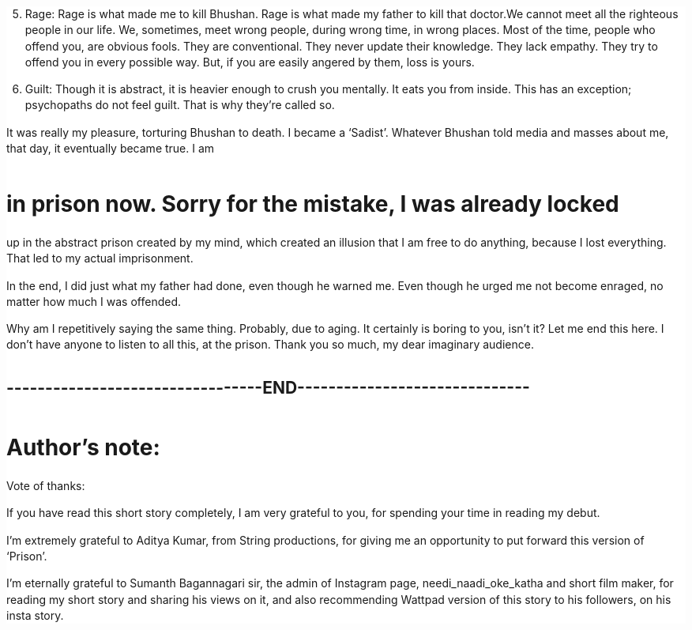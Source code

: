 5)  Rage: Rage is what made me to kill Bhushan. Rage
is  what  made  my  father  to  kill  that  doctor.We
cannot  meet  all  the  righteous  people  in  our  life.
We, sometimes, meet wrong people, during wrong
time,  in  wrong  places.  Most  of  the  time,  people
who  offend  you,  are  obvious  fools.  They  are
conventional. They never update their knowledge.
They lack empathy. They try to offend you in every
possible  way.  But,  if  you  are  easily  angered  by
them, loss is yours.

6)  Guilt: Though it is abstract, it is heavier enough to
crush you mentally. It eats  you from inside. This
has  an  exception;  psychopaths  do  not  feel  guilt.
That is why they’re called so.

It was really my pleasure, torturing Bhushan to death. I
became  a  ‘Sadist’.  Whatever  Bhushan  told  media  and
masses about me, that day, it eventually became true. I am


# in prison now. Sorry for the mistake, I was already locked
up  in  the  abstract  prison  created  by  my  mind,  which
created an illusion that I am free to do anything, because
I lost everything. That led to my actual imprisonment.

In  the  end,  I  did  just  what  my  father  had  done,  even
though  he  warned  me.  Even  though  he  urged  me  not
become enraged, no matter how much I was offended.

Why  am  I  repetitively  saying  the  same  thing.  Probably,
due to aging. It certainly is boring to you, isn’t it? Let me
end this here. I don’t have anyone to listen to all this, at
the  prison.  Thank  you  so  much,  my  dear  imaginary
audience.

---------------------------------END------------------------------
----


# Author’s note:

Vote of thanks:

If  you have  read  this short  story  completely,  I am  very
grateful  to  you,  for  spending  your  time  in  reading  my
debut.

I’m  extremely  grateful  to  Aditya  Kumar,  from  String
productions, for giving me an opportunity to put forward
this version of ‘Prison’.

I’m  eternally  grateful  to  Sumanth  Bagannagari  sir,  the
admin  of  Instagram  page,  needi_naadi_oke_katha  and
short film maker, for reading my short story and sharing
his views on it, and also recommending Wattpad version
of this story to his followers, on his insta story.
